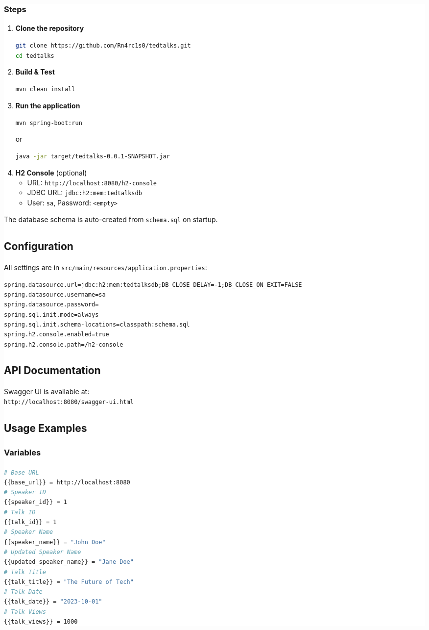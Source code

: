 ### Steps

1. **Clone the repository**
   ```bash
   git clone https://github.com/Rn4rc1s0/tedtalks.git
   cd tedtalks
   ```
2. **Build & Test**
   ```bash
   mvn clean install
   ```
3. **Run the application**
   ```bash
   mvn spring-boot:run
   ```
   or
   ```bash
   java -jar target/tedtalks-0.0.1-SNAPSHOT.jar
   ```
4. **H2 Console** (optional)
    - URL: `http://localhost:8080/h2-console`
    - JDBC URL: `jdbc:h2:mem:tedtalksdb`
    - User: `sa`, Password: `<empty>`

The database schema is auto-created from `schema.sql` on startup.

## Configuration

All settings are in `src/main/resources/application.properties`:

```properties
spring.datasource.url=jdbc:h2:mem:tedtalksdb;DB_CLOSE_DELAY=-1;DB_CLOSE_ON_EXIT=FALSE
spring.datasource.username=sa
spring.datasource.password=
spring.sql.init.mode=always
spring.sql.init.schema-locations=classpath:schema.sql
spring.h2.console.enabled=true
spring.h2.console.path=/h2-console
```

## API Documentation

Swagger UI is available at:  
`http://localhost:8080/swagger-ui.html`

## Usage Examples

### Variables

```bash
# Base URL
{{base_url}} = http://localhost:8080
# Speaker ID
{{speaker_id}} = 1
# Talk ID
{{talk_id}} = 1
# Speaker Name
{{speaker_name}} = "John Doe"
# Updated Speaker Name
{{updated_speaker_name}} = "Jane Doe"
# Talk Title
{{talk_title}} = "The Future of Tech"
# Talk Date
{{talk_date}} = "2023-10-01"
# Talk Views
{{talk_views}} = 1000
```